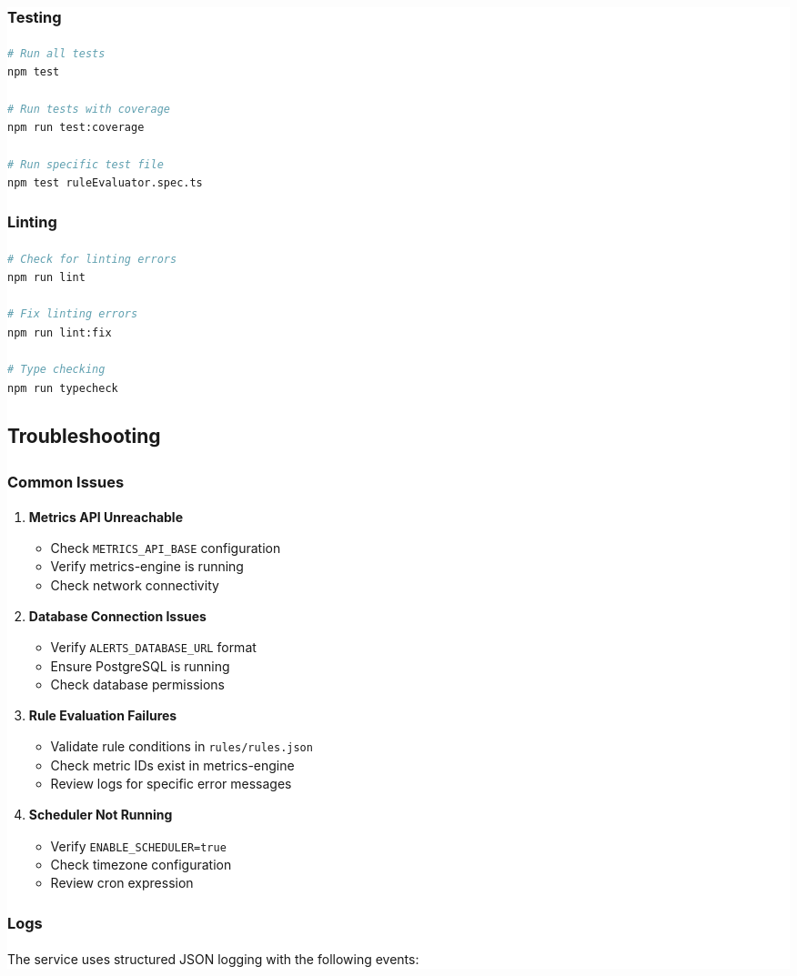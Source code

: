 ### Testing

```bash
# Run all tests
npm test

# Run tests with coverage
npm run test:coverage

# Run specific test file
npm test ruleEvaluator.spec.ts
```

### Linting

```bash
# Check for linting errors
npm run lint

# Fix linting errors
npm run lint:fix

# Type checking
npm run typecheck
```

## Troubleshooting

### Common Issues

1. **Metrics API Unreachable**
   - Check `METRICS_API_BASE` configuration
   - Verify metrics-engine is running
   - Check network connectivity

2. **Database Connection Issues**
   - Verify `ALERTS_DATABASE_URL` format
   - Ensure PostgreSQL is running
   - Check database permissions

3. **Rule Evaluation Failures**
   - Validate rule conditions in `rules/rules.json`
   - Check metric IDs exist in metrics-engine
   - Review logs for specific error messages

4. **Scheduler Not Running**
   - Verify `ENABLE_SCHEDULER=true`
   - Check timezone configuration
   - Review cron expression

### Logs

The service uses structured JSON logging with the following events:
